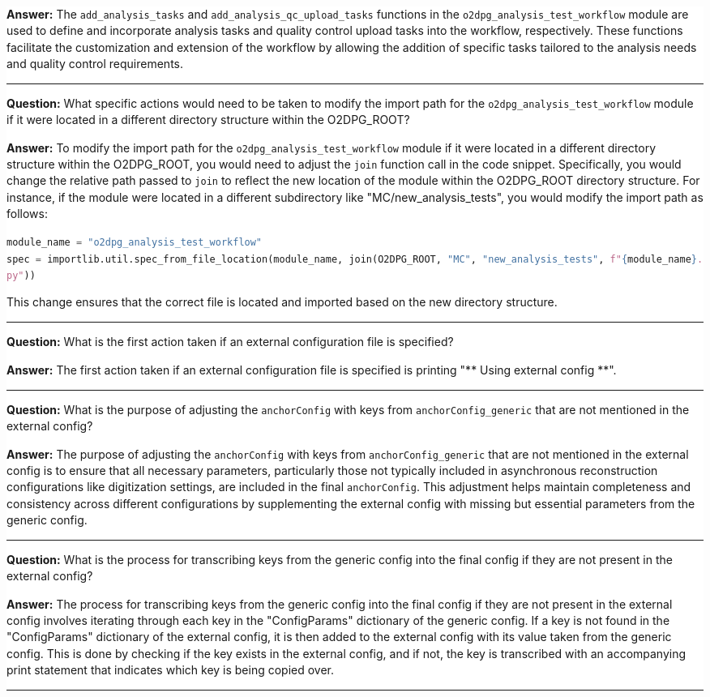 **Answer:** The `add_analysis_tasks` and `add_analysis_qc_upload_tasks` functions in the `o2dpg_analysis_test_workflow` module are used to define and incorporate analysis tasks and quality control upload tasks into the workflow, respectively. These functions facilitate the customization and extension of the workflow by allowing the addition of specific tasks tailored to the analysis needs and quality control requirements.

---

**Question:** What specific actions would need to be taken to modify the import path for the `o2dpg_analysis_test_workflow` module if it were located in a different directory structure within the O2DPG_ROOT?

**Answer:** To modify the import path for the `o2dpg_analysis_test_workflow` module if it were located in a different directory structure within the O2DPG_ROOT, you would need to adjust the `join` function call in the code snippet. Specifically, you would change the relative path passed to `join` to reflect the new location of the module within the O2DPG_ROOT directory structure. For instance, if the module were located in a different subdirectory like "MC/new_analysis_tests", you would modify the import path as follows:

```python
module_name = "o2dpg_analysis_test_workflow"
spec = importlib.util.spec_from_file_location(module_name, join(O2DPG_ROOT, "MC", "new_analysis_tests", f"{module_name}.py"))
```

This change ensures that the correct file is located and imported based on the new directory structure.

---

**Question:** What is the first action taken if an external configuration file is specified?

**Answer:** The first action taken if an external configuration file is specified is printing "** Using external config **".

---

**Question:** What is the purpose of adjusting the `anchorConfig` with keys from `anchorConfig_generic` that are not mentioned in the external config?

**Answer:** The purpose of adjusting the `anchorConfig` with keys from `anchorConfig_generic` that are not mentioned in the external config is to ensure that all necessary parameters, particularly those not typically included in asynchronous reconstruction configurations like digitization settings, are included in the final `anchorConfig`. This adjustment helps maintain completeness and consistency across different configurations by supplementing the external config with missing but essential parameters from the generic config.

---

**Question:** What is the process for transcribing keys from the generic config into the final config if they are not present in the external config?

**Answer:** The process for transcribing keys from the generic config into the final config if they are not present in the external config involves iterating through each key in the "ConfigParams" dictionary of the generic config. If a key is not found in the "ConfigParams" dictionary of the external config, it is then added to the external config with its value taken from the generic config. This is done by checking if the key exists in the external config, and if not, the key is transcribed with an accompanying print statement that indicates which key is being copied over.

---